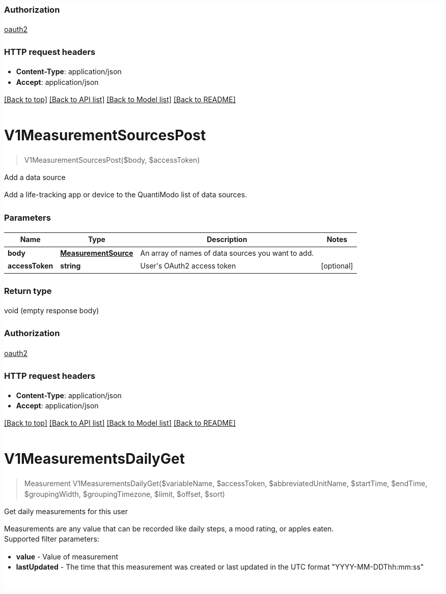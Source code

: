 ### Authorization

[oauth2](../README.md#oauth2)

### HTTP request headers

 - **Content-Type**: application/json
 - **Accept**: application/json

[[Back to top]](#) [[Back to API list]](../README.md#documentation-for-api-endpoints) [[Back to Model list]](../README.md#documentation-for-models) [[Back to README]](../README.md)

# **V1MeasurementSourcesPost**
> V1MeasurementSourcesPost($body, $accessToken)

Add a data source

Add a life-tracking app or device to the QuantiModo list of data sources.


### Parameters

Name | Type | Description  | Notes
------------- | ------------- | ------------- | -------------
 **body** | [**MeasurementSource**](MeasurementSource.md)| An array of names of data sources you want to add. | 
 **accessToken** | **string**| User&#39;s OAuth2 access token | [optional] 

### Return type

void (empty response body)

### Authorization

[oauth2](../README.md#oauth2)

### HTTP request headers

 - **Content-Type**: application/json
 - **Accept**: application/json

[[Back to top]](#) [[Back to API list]](../README.md#documentation-for-api-endpoints) [[Back to Model list]](../README.md#documentation-for-models) [[Back to README]](../README.md)

# **V1MeasurementsDailyGet**
> Measurement V1MeasurementsDailyGet($variableName, $accessToken, $abbreviatedUnitName, $startTime, $endTime, $groupingWidth, $groupingTimezone, $limit, $offset, $sort)

Get daily measurements for this user

Measurements are any value that can be recorded like daily steps, a mood rating, or apples eaten. <br>Supported filter parameters:<br><ul><li><b>value</b> - Value of measurement</li><li><b>lastUpdated</b> - The time that this measurement was created or last updated in the UTC format \"YYYY-MM-DDThh:mm:ss\"</li></ul><br>

